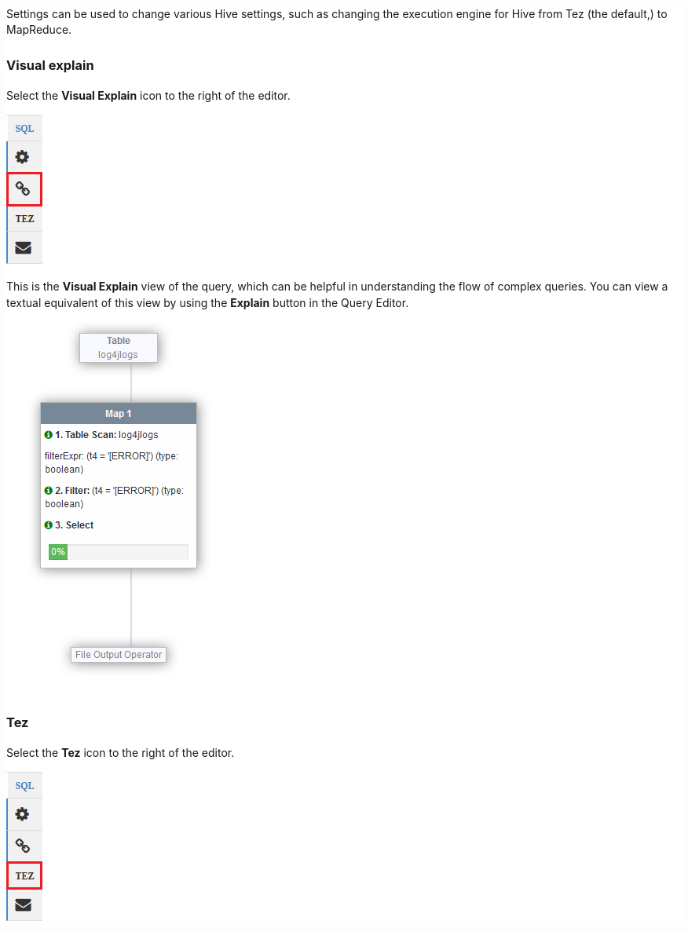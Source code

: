 Settings can be used to change various Hive settings, such as changing the execution engine for Hive from Tez (the default,) to MapReduce.

### Visual explain
Select the **Visual Explain** icon to the right of the editor.

![icons](./media/hdinsight-hadoop-use-hive-ambari-view/visualexplainicon.png)

This is the **Visual Explain** view of the query, which can be helpful in understanding the flow of complex queries. You can view a textual equivalent of this view by using the **Explain** button in the Query Editor.

![visual explain image](./media/hdinsight-hadoop-use-hive-ambari-view/visualexplain.png)

### Tez
Select the **Tez** icon to the right of the editor.

![icons](./media/hdinsight-hadoop-use-hive-ambari-view/tez.png)
